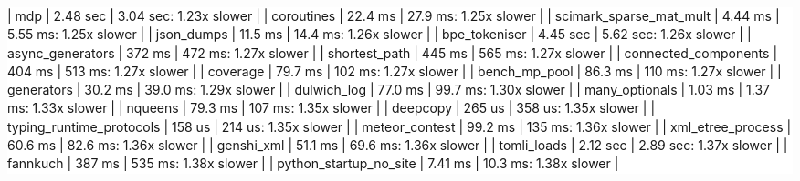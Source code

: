 | mdp                       | 2.48 sec                                                                                                          | 3.04 sec: 1.23x slower                                                                                                  |
| coroutines                | 22.4 ms                                                                                                           | 27.9 ms: 1.25x slower                                                                                                   |
| scimark_sparse_mat_mult   | 4.44 ms                                                                                                           | 5.55 ms: 1.25x slower                                                                                                   |
| json_dumps                | 11.5 ms                                                                                                           | 14.4 ms: 1.26x slower                                                                                                   |
| bpe_tokeniser             | 4.45 sec                                                                                                          | 5.62 sec: 1.26x slower                                                                                                  |
| async_generators          | 372 ms                                                                                                            | 472 ms: 1.27x slower                                                                                                    |
| shortest_path             | 445 ms                                                                                                            | 565 ms: 1.27x slower                                                                                                    |
| connected_components      | 404 ms                                                                                                            | 513 ms: 1.27x slower                                                                                                    |
| coverage                  | 79.7 ms                                                                                                           | 102 ms: 1.27x slower                                                                                                    |
| bench_mp_pool             | 86.3 ms                                                                                                           | 110 ms: 1.27x slower                                                                                                    |
| generators                | 30.2 ms                                                                                                           | 39.0 ms: 1.29x slower                                                                                                   |
| dulwich_log               | 77.0 ms                                                                                                           | 99.7 ms: 1.30x slower                                                                                                   |
| many_optionals            | 1.03 ms                                                                                                           | 1.37 ms: 1.33x slower                                                                                                   |
| nqueens                   | 79.3 ms                                                                                                           | 107 ms: 1.35x slower                                                                                                    |
| deepcopy                  | 265 us                                                                                                            | 358 us: 1.35x slower                                                                                                    |
| typing_runtime_protocols  | 158 us                                                                                                            | 214 us: 1.35x slower                                                                                                    |
| meteor_contest            | 99.2 ms                                                                                                           | 135 ms: 1.36x slower                                                                                                    |
| xml_etree_process         | 60.6 ms                                                                                                           | 82.6 ms: 1.36x slower                                                                                                   |
| genshi_xml                | 51.1 ms                                                                                                           | 69.6 ms: 1.36x slower                                                                                                   |
| tomli_loads               | 2.12 sec                                                                                                          | 2.89 sec: 1.37x slower                                                                                                  |
| fannkuch                  | 387 ms                                                                                                            | 535 ms: 1.38x slower                                                                                                    |
| python_startup_no_site    | 7.41 ms                                                                                                           | 10.3 ms: 1.38x slower                                                                                                   |
